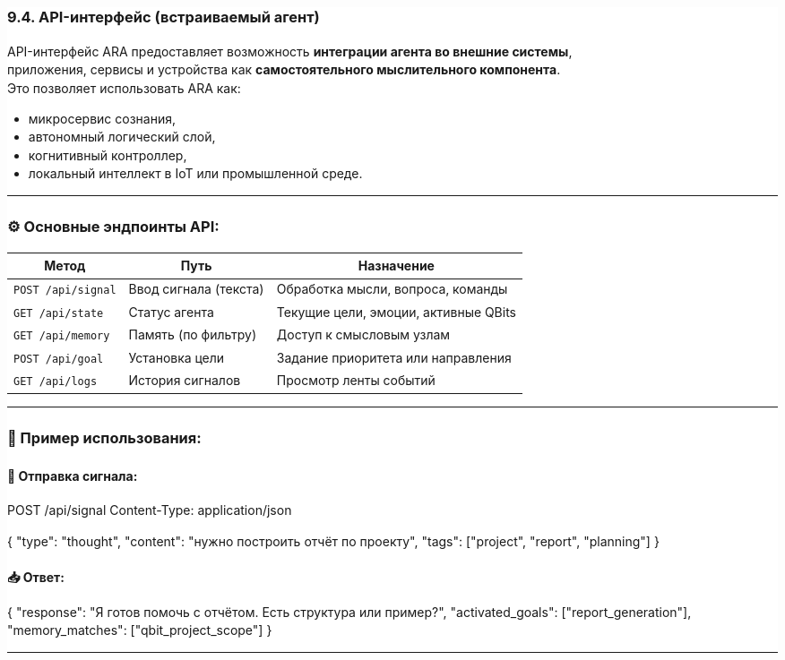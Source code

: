 ### 9.4. API-интерфейс (встраиваемый агент)

API-интерфейс ARA предоставляет возможность **интеграции агента во внешние системы**,  
приложения, сервисы и устройства как **самостоятельного мыслительного компонента**.  
Это позволяет использовать ARA как:

- микросервис сознания,
- автономный логический слой,
- когнитивный контроллер,
- локальный интеллект в IoT или промышленной среде.

---

### ⚙️ Основные эндпоинты API:

| Метод               | Путь                    | Назначение                                 |
|---------------------|-------------------------|---------------------------------------------|
| `POST /api/signal`  | Ввод сигнала (текста)   | Обработка мысли, вопроса, команды           |
| `GET /api/state`    | Статус агента           | Текущие цели, эмоции, активные QBits        |
| `GET /api/memory`   | Память (по фильтру)     | Доступ к смысловым узлам                    |
| `POST /api/goal`    | Установка цели          | Задание приоритета или направления          |
| `GET /api/logs`     | История сигналов        | Просмотр ленты событий                      |

---

### 🧠 Пример использования:

#### 🔧 Отправка сигнала:


POST /api/signal
Content-Type: application/json

{
  "type": "thought",
  "content": "нужно построить отчёт по проекту",
  "tags": ["project", "report", "planning"]
}


#### 📥 Ответ:


{
  "response": "Я готов помочь с отчётом. Есть структура или пример?",
  "activated_goals": ["report_generation"],
  "memory_matches": ["qbit_project_scope"]
}


---
